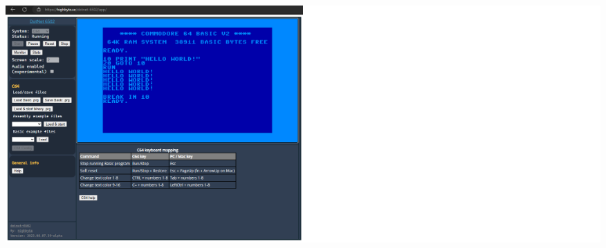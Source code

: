 <img align="top" src="../Examples/Screenshots/SkiaWASM_C64.png" width="50%" height="50%" title="SkiaSharp rendering in a Blazor WASM browser host">